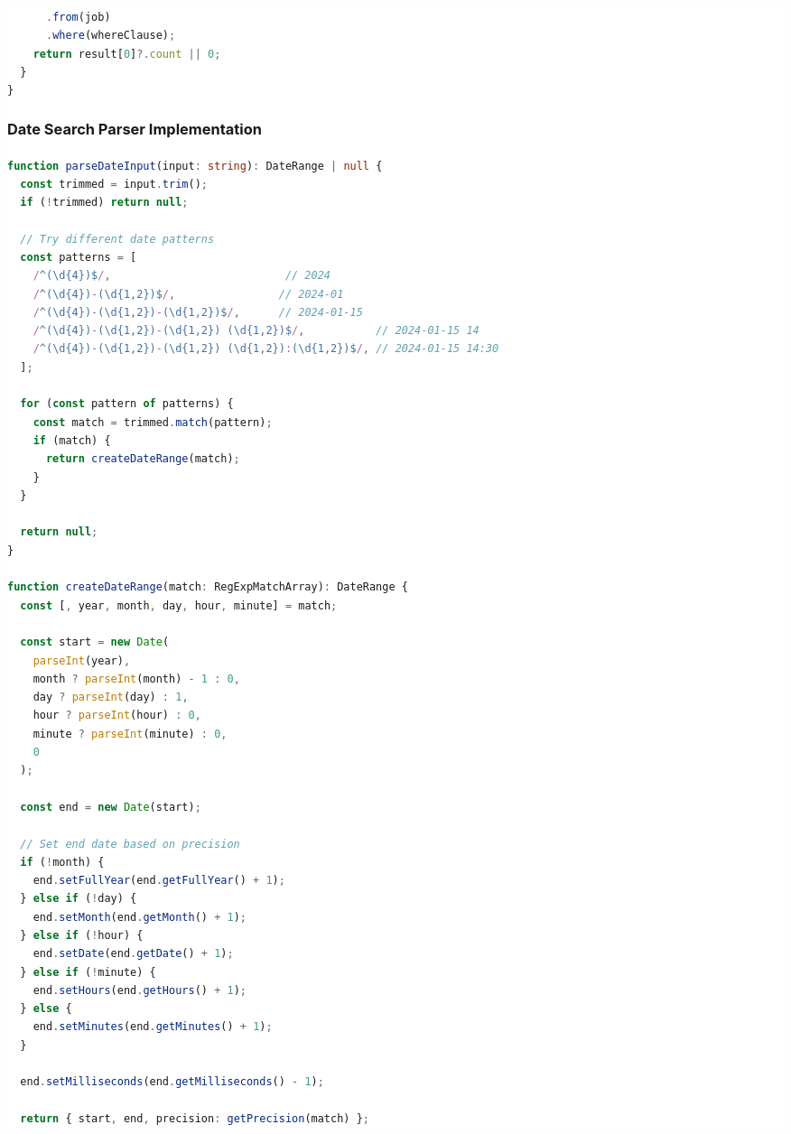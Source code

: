 ```typescript
      .from(job)
      .where(whereClause);
    return result[0]?.count || 0;
  }
}
```

### Date Search Parser Implementation

```typescript
function parseDateInput(input: string): DateRange | null {
  const trimmed = input.trim();
  if (!trimmed) return null;
  
  // Try different date patterns
  const patterns = [
    /^(\d{4})$/,                           // 2024
    /^(\d{4})-(\d{1,2})$/,                // 2024-01
    /^(\d{4})-(\d{1,2})-(\d{1,2})$/,      // 2024-01-15
    /^(\d{4})-(\d{1,2})-(\d{1,2}) (\d{1,2})$/,           // 2024-01-15 14
    /^(\d{4})-(\d{1,2})-(\d{1,2}) (\d{1,2}):(\d{1,2})$/, // 2024-01-15 14:30
  ];
  
  for (const pattern of patterns) {
    const match = trimmed.match(pattern);
    if (match) {
      return createDateRange(match);
    }
  }
  
  return null;
}

function createDateRange(match: RegExpMatchArray): DateRange {
  const [, year, month, day, hour, minute] = match;
  
  const start = new Date(
    parseInt(year),
    month ? parseInt(month) - 1 : 0,
    day ? parseInt(day) : 1,
    hour ? parseInt(hour) : 0,
    minute ? parseInt(minute) : 0,
    0
  );
  
  const end = new Date(start);
  
  // Set end date based on precision
  if (!month) {
    end.setFullYear(end.getFullYear() + 1);
  } else if (!day) {
    end.setMonth(end.getMonth() + 1);
  } else if (!hour) {
    end.setDate(end.getDate() + 1);
  } else if (!minute) {
    end.setHours(end.getHours() + 1);
  } else {
    end.setMinutes(end.getMinutes() + 1);
  }
  
  end.setMilliseconds(end.getMilliseconds() - 1);
  
  return { start, end, precision: getPrecision(match) };
```